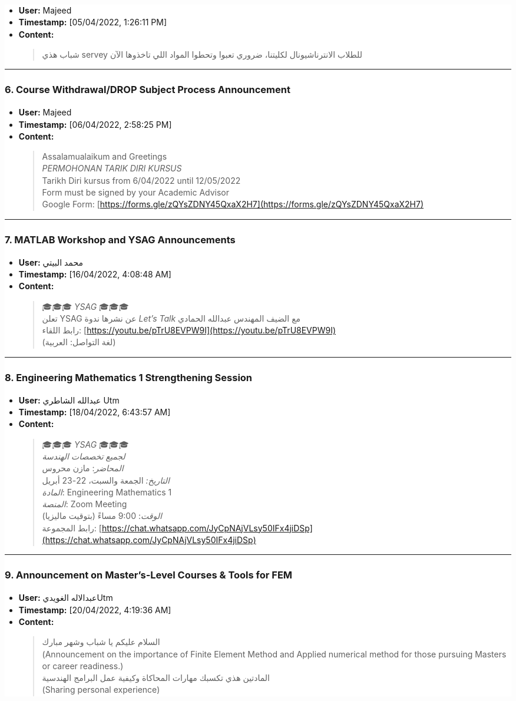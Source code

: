 - **User:** Majeed  
- **Timestamp:** [05/04/2022, 1:26:11 PM]  
- **Content:**  
  > شباب هذي servey للطلاب الانترناشيونال لكليتنا، ضروري تعبوا وتحطوا المواد اللي تاخذوها الآن

---

### 6. Course Withdrawal/DROP Subject Process Announcement
- **User:** Majeed  
- **Timestamp:** [06/04/2022, 2:58:25 PM]  
- **Content:**  
  > Assalamualaikum and Greetings  
  > *PERMOHONAN TARIK DIRI KURSUS*  
  > Tarikh Diri kursus from 6/04/2022 until 12/05/2022  
  > Form must be signed by your Academic Advisor  
  > Google Form: [https://forms.gle/zQYsZDNY45QxaX2H7](https://forms.gle/zQYsZDNY45QxaX2H7)

---

### 7. MATLAB Workshop and YSAG Announcements
- **User:** محمد البيتي  
- **Timestamp:** [16/04/2022, 4:08:48 AM]  
- **Content:**  
  > ‏🎓🎓🎓 *YSAG* 🎓🎓🎓  
  > تعلن YSAG عن نشرها ندوة *Let’s Talk* مع الضيف المهندس عبدالله الحمادي  
  > رابط اللقاء: [https://youtu.be/pTrU8EVPW9I](https://youtu.be/pTrU8EVPW9I)  
  > (لغة التواصل: العربية)

---

### 8. Engineering Mathematics 1 Strengthening Session
- **User:** عبدالله الشاطري Utm  
- **Timestamp:** [18/04/2022, 6:43:57 AM]  
- **Content:**  
  > ‏🎓🎓🎓 *YSAG* 🎓🎓🎓  
  > *لجميع تخصصات الهندسة*  
  > *المحاضر*: مازن محروس  
  > *التاريخ:* الجمعة والسبت، 22-23 أبريل  
  > *المادة*: Engineering Mathematics 1  
  > *المنصة*: Zoom Meeting  
  > *الوقت*: 9:00 مساءً (بتوقيت ماليزيا)  
  > رابط المجموعة: [https://chat.whatsapp.com/JyCpNAjVLsy50IFx4jiDSp](https://chat.whatsapp.com/JyCpNAjVLsy50IFx4jiDSp)

---

### 9. Announcement on Master’s-Level Courses & Tools for FEM
- **User:** عبدالاله الغويديUtm  
- **Timestamp:** [20/04/2022, 4:19:36 AM]  
- **Content:**  
  > السلام عليكم يا شباب وشهر مبارك  
  > (Announcement on the importance of Finite Element Method and Applied numerical method for those pursuing Masters or career readiness.)  
  > المادتين هذي تكسبك مهارات المحاكاة وكيفية عمل البرامج الهندسية  
  > (Sharing personal experience)
